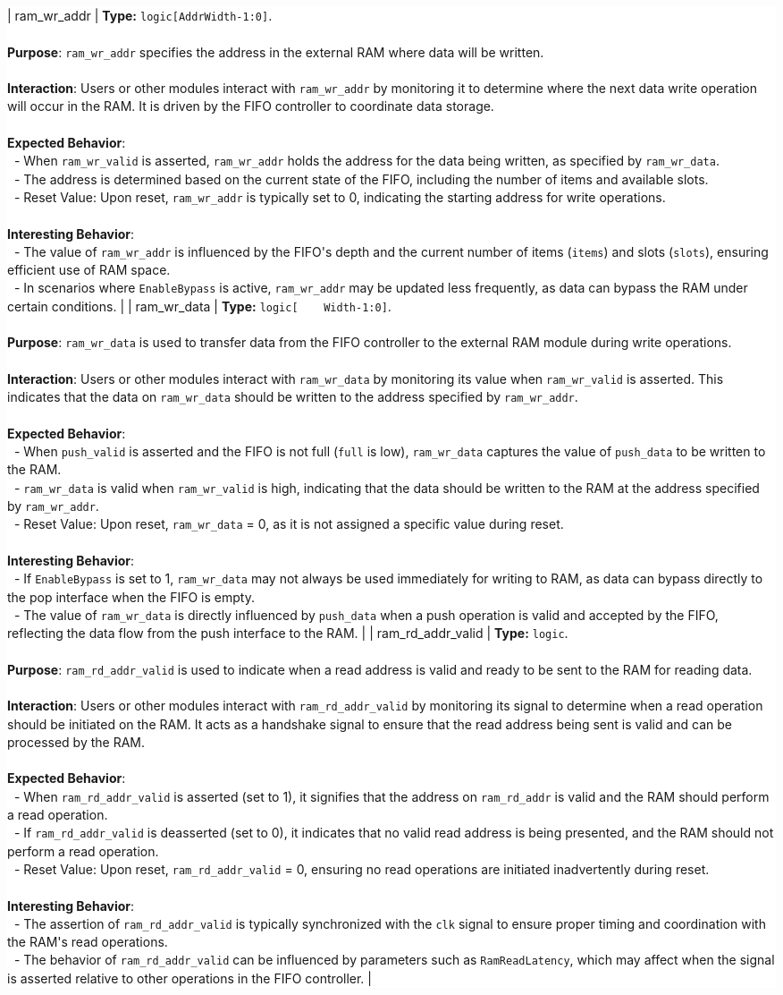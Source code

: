 | ram_wr_addr       | **Type:** `logic[AddrWidth-1:0]`.<br><br> **Purpose**: `ram_wr_addr` specifies the address in the external RAM where data will be written.<br><br>**Interaction**: Users or other modules interact with `ram_wr_addr` by monitoring it to determine where the next data write operation will occur in the RAM. It is driven by the FIFO controller to coordinate data storage.<br><br>**Expected Behavior**:<br>&nbsp;&nbsp;- When `ram_wr_valid` is asserted, `ram_wr_addr` holds the address for the data being written, as specified by `ram_wr_data`.<br>&nbsp;&nbsp;- The address is determined based on the current state of the FIFO, including the number of items and available slots.<br>&nbsp;&nbsp;- Reset Value: Upon reset, `ram_wr_addr` is typically set to 0, indicating the starting address for write operations.<br><br>**Interesting Behavior**:<br>&nbsp;&nbsp;- The value of `ram_wr_addr` is influenced by the FIFO's depth and the current number of items (`items`) and slots (`slots`), ensuring efficient use of RAM space.<br>&nbsp;&nbsp;- In scenarios where `EnableBypass` is active, `ram_wr_addr` may be updated less frequently, as data can bypass the RAM under certain conditions.                                                                                                                                                                                                                                                                                                                                                                                                                                                                                                                                                 |
| ram_wr_data       | **Type:** `logic[    Width-1:0]`.<br><br> **Purpose**: `ram_wr_data` is used to transfer data from the FIFO controller to the external RAM module during write operations.<br><br>**Interaction**: Users or other modules interact with `ram_wr_data` by monitoring its value when `ram_wr_valid` is asserted. This indicates that the data on `ram_wr_data` should be written to the address specified by `ram_wr_addr`.<br><br>**Expected Behavior**:<br>&nbsp;&nbsp;- When `push_valid` is asserted and the FIFO is not full (`full` is low), `ram_wr_data` captures the value of `push_data` to be written to the RAM.<br>&nbsp;&nbsp;- `ram_wr_data` is valid when `ram_wr_valid` is high, indicating that the data should be written to the RAM at the address specified by `ram_wr_addr`.<br>&nbsp;&nbsp;- Reset Value: Upon reset, `ram_wr_data` = 0, as it is not assigned a specific value during reset.<br><br>**Interesting Behavior**:<br>&nbsp;&nbsp;- If `EnableBypass` is set to 1, `ram_wr_data` may not always be used immediately for writing to RAM, as data can bypass directly to the pop interface when the FIFO is empty.<br>&nbsp;&nbsp;- The value of `ram_wr_data` is directly influenced by `push_data` when a push operation is valid and accepted by the FIFO, reflecting the data flow from the push interface to the RAM.                                                                                                                                                                                                                                                                                                                                                                                                                |
| ram_rd_addr_valid | **Type:** `logic`.<br><br> **Purpose**: `ram_rd_addr_valid` is used to indicate when a read address is valid and ready to be sent to the RAM for reading data.<br><br>**Interaction**: Users or other modules interact with `ram_rd_addr_valid` by monitoring its signal to determine when a read operation should be initiated on the RAM. It acts as a handshake signal to ensure that the read address being sent is valid and can be processed by the RAM.<br><br>**Expected Behavior**:<br>&nbsp;&nbsp;- When `ram_rd_addr_valid` is asserted (set to 1), it signifies that the address on `ram_rd_addr` is valid and the RAM should perform a read operation.<br>&nbsp;&nbsp;- If `ram_rd_addr_valid` is deasserted (set to 0), it indicates that no valid read address is being presented, and the RAM should not perform a read operation.<br>&nbsp;&nbsp;- Reset Value: Upon reset, `ram_rd_addr_valid` = 0, ensuring no read operations are initiated inadvertently during reset.<br><br>**Interesting Behavior**:<br>&nbsp;&nbsp;- The assertion of `ram_rd_addr_valid` is typically synchronized with the `clk` signal to ensure proper timing and coordination with the RAM's read operations.<br>&nbsp;&nbsp;- The behavior of `ram_rd_addr_valid` can be influenced by parameters such as `RamReadLatency`, which may affect when the signal is asserted relative to other operations in the FIFO controller.                                                                                                                                                                                                                                                                                                                                             |